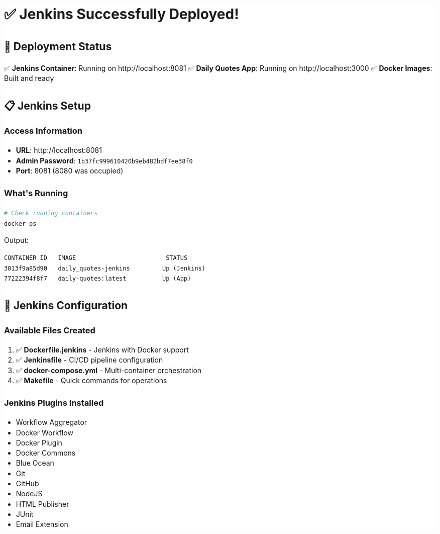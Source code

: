 # ✅ Jenkins Successfully Deployed!

## 🎉 Deployment Status

✅ **Jenkins Container**: Running on http://localhost:8081
✅ **Daily Quotes App**: Running on http://localhost:3000
✅ **Docker Images**: Built and ready

## 📋 Jenkins Setup

### Access Information
- **URL**: http://localhost:8081
- **Admin Password**: `1b37fc999610420b9eb482bdf7ee38f0`
- **Port**: 8081 (8080 was occupied)

### What's Running
```bash
# Check running containers
docker ps
```

Output:
```
CONTAINER ID   IMAGE                         STATUS
3013f9a85d90   daily_quotes-jenkins         Up (Jenkins)
77222394f8f7   daily-quotes:latest          Up (App)
```

## 🔧 Jenkins Configuration

### Available Files Created
1. ✅ **Dockerfile.jenkins** - Jenkins with Docker support
2. ✅ **Jenkinsfile** - CI/CD pipeline configuration
3. ✅ **docker-compose.yml** - Multi-container orchestration
4. ✅ **Makefile** - Quick commands for operations

### Jenkins Plugins Installed
- Workflow Aggregator
- Docker Workflow
- Docker Plugin
- Docker Commons
- Blue Ocean
- Git
- GitHub
- NodeJS
- HTML Publisher
- JUnit
- Email Extension

